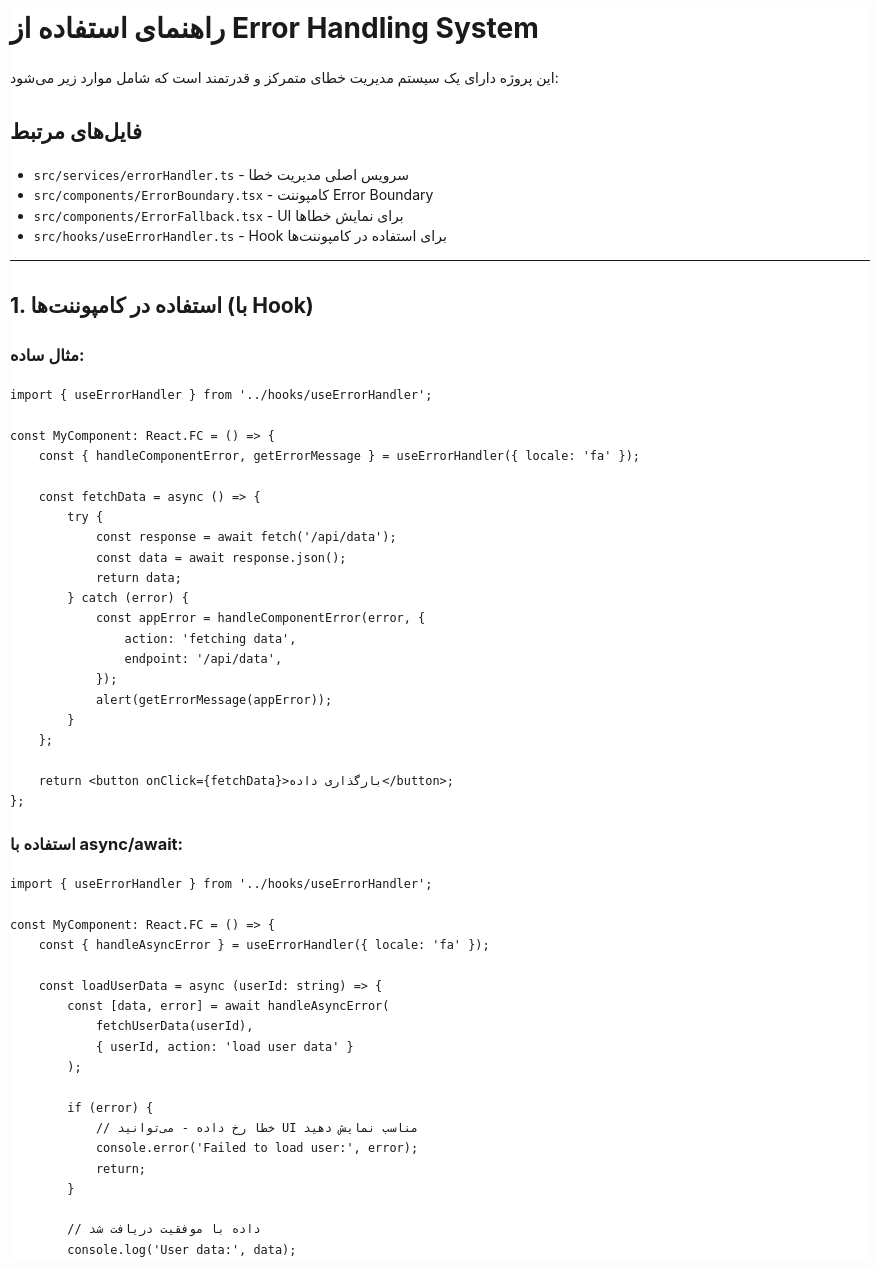 # راهنمای استفاده از Error Handling System

این پروژه دارای یک سیستم مدیریت خطای متمرکز و قدرتمند است که شامل موارد زیر می‌شود:

## فایل‌های مرتبط

- `src/services/errorHandler.ts` - سرویس اصلی مدیریت خطا
- `src/components/ErrorBoundary.tsx` - کامپوننت Error Boundary
- `src/components/ErrorFallback.tsx` - UI برای نمایش خطاها
- `src/hooks/useErrorHandler.ts` - Hook برای استفاده در کامپوننت‌ها

---

## 1. استفاده در کامپوننت‌ها (با Hook)

### مثال ساده:

```tsx
import { useErrorHandler } from '../hooks/useErrorHandler';

const MyComponent: React.FC = () => {
    const { handleComponentError, getErrorMessage } = useErrorHandler({ locale: 'fa' });

    const fetchData = async () => {
        try {
            const response = await fetch('/api/data');
            const data = await response.json();
            return data;
        } catch (error) {
            const appError = handleComponentError(error, {
                action: 'fetching data',
                endpoint: '/api/data',
            });
            alert(getErrorMessage(appError));
        }
    };

    return <button onClick={fetchData}>بارگذاری داده</button>;
};
```

### استفاده با async/await:

```tsx
import { useErrorHandler } from '../hooks/useErrorHandler';

const MyComponent: React.FC = () => {
    const { handleAsyncError } = useErrorHandler({ locale: 'fa' });

    const loadUserData = async (userId: string) => {
        const [data, error] = await handleAsyncError(
            fetchUserData(userId),
            { userId, action: 'load user data' }
        );

        if (error) {
            // خطا رخ داده - می‌توانید UI مناسب نمایش دهید
            console.error('Failed to load user:', error);
            return;
        }

        // داده با موفقیت دریافت شد
        console.log('User data:', data);
```